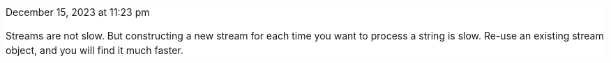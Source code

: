 <div class="comment-metadata"><time datetime="2023-12-15T23:23:23+00:00">December 15, 2023 at 11:23 pm</time></a> </div>
<div class="comment-content">
<p>Streams are not slow. But constructing a new stream for each time you want to process a string is slow. Re-use an existing stream object, and you will find it much faster.</p>
</div>
</li>
</ol>
